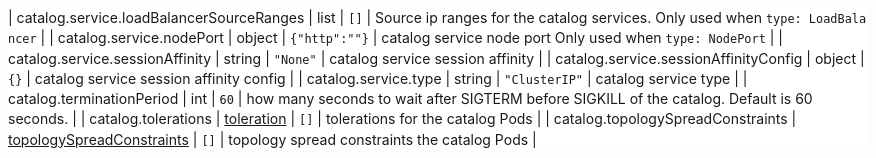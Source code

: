 | catalog.service.loadBalancerSourceRanges      | list                                                                                                                                                  | `[]`                           | Source ip ranges for the catalog services. Only used when `type: LoadBalancer`                                                                                                                                                                                                                                                                                                                                                                   |
| catalog.service.nodePort                      | object                                                                                                                                                | `{"http":""}`                  | catalog service node port Only used when `type: NodePort`                                                                                                                                                                                                                                                                                                                                                                                        |
| catalog.service.sessionAffinity               | string                                                                                                                                                | `"None"`                       | catalog service session affinity                                                                                                                                                                                                                                                                                                                                                                                                                 |
| catalog.service.sessionAffinityConfig         | object                                                                                                                                                | `{}`                           | catalog service session affinity config                                                                                                                                                                                                                                                                                                                                                                                                          |
| catalog.service.type                          | string                                                                                                                                                | `"ClusterIP"`                  | catalog service type                                                                                                                                                                                                                                                                                                                                                                                                                             |
| catalog.terminationPeriod                     | int                                                                                                                                                   | `60`                           | how many seconds to wait after SIGTERM before SIGKILL of the catalog. Default is 60 seconds.                                                                                                                                                                                                                                                                                                                                                     |
| catalog.tolerations                           | <html><a href="https://kubernetes.io/docs/reference/generated/kubernetes-api/v1.29/#toleration-v1-core">toleration</a></html>                         | `[]`                           | tolerations for the catalog Pods                                                                                                                                                                                                                                                                                                                                                                                                                 |
| catalog.topologySpreadConstraints             | <html><a href="https://kubernetes.io/docs/concepts/scheduling-eviction/topology-spread-constraints/">topologySpreadConstraints</a></html>             | `[]`                           | topology spread constraints the catalog Pods                                                                                                                                                                                                                                                                                                                                                                                                     |